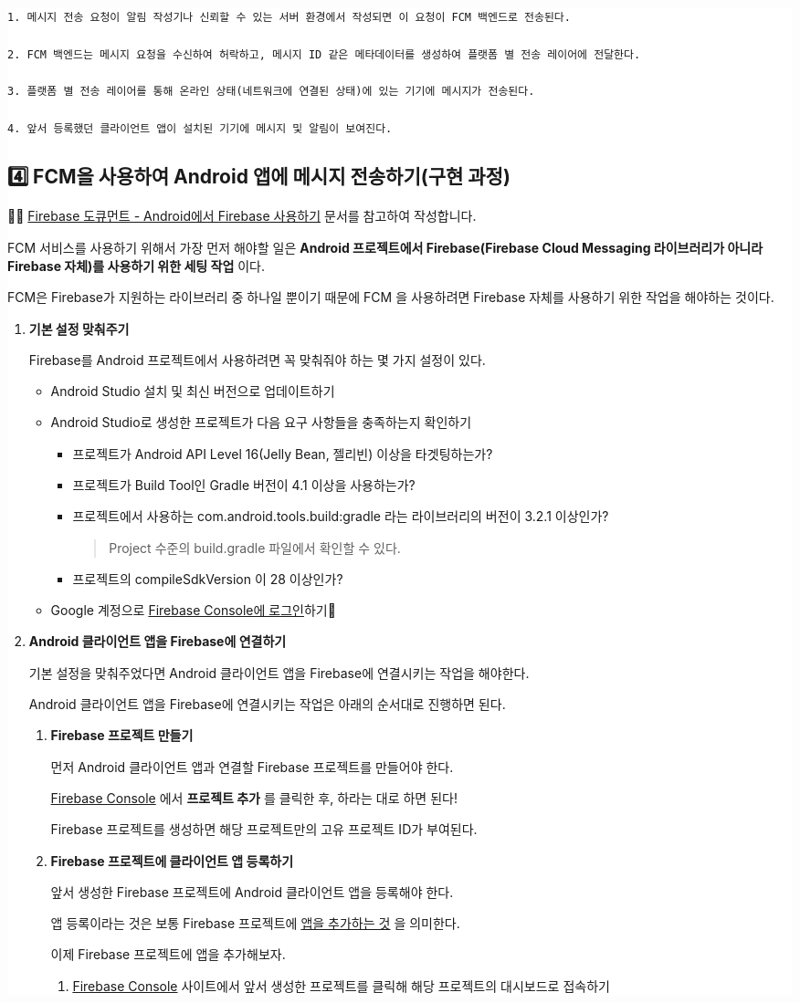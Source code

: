     1. 메시지 전송 요청이 알림 작성기나 신뢰할 수 있는 서버 환경에서 작성되면 이 요청이 FCM 백엔드로 전송된다.

    2. FCM 백엔드는 메시지 요청을 수신하여 허락하고, 메시지 ID 같은 메타데이터를 생성하여 플랫폼 별 전송 레이어에 전달한다.

    3. 플랫폼 별 전송 레이어를 통해 온라인 상태(네트워크에 연결된 상태)에 있는 기기에 메시지가 전송된다.

    4. 앞서 등록했던 클라이언트 앱이 설치된 기기에 메시지 및 알림이 보여진다.

## 4️⃣ FCM을 사용하여 Android 앱에 메시지 전송하기(구현 과정)

✍🏻 [Firebase 도큐먼트 - Android에서 Firebase 사용하기](https://firebase.google.com/docs/android/setup) 문서를 참고하여 작성합니다.

FCM 서비스를 사용하기 위해서 가장 먼저 해야할 일은 __Android 프로젝트에서 Firebase(Firebase Cloud Messaging 라이브러리가 아니라 Firebase 자체)를 사용하기 위한 세팅 작업__ 이다.

FCM은 Firebase가 지원하는 라이브러리 중 하나일 뿐이기 때문에 FCM 을 사용하려면 Firebase 자체를 사용하기 위한 작업을 해야하는 것이다.

1. __기본 설정 맞춰주기__

    Firebase를 Android 프로젝트에서 사용하려면 꼭 맞춰줘야 하는 몇 가지 설정이 있다.

    * Android Studio 설치 및 최신 버전으로 업데이트하기

    * Android Studio로 생성한 프로젝트가 다음 요구 사항들을 충족하는지 확인하기

        * 프로젝트가 Android API Level 16(Jelly Bean, 젤리빈) 이상을 타겟팅하는가?

        * 프로젝트가 Build Tool인 Gradle 버전이 4.1 이상을 사용하는가?

        * 프로젝트에서 사용하는 com.android.tools.build:gradle 라는 라이브러리의 버전이 3.2.1 이상인가?

            > Project 수준의 build.gradle 파일에서 확인할 수 있다.

        * 프로젝트의 compileSdkVersion 이 28 이상인가?
    
    * Google 계정으로 [Firebase Console에 로그인](https://console.firebase.google.com/)하기

2. __Android 클라이언트 앱을 Firebase에 연결하기__

    기본 설정을 맞춰주었다면 Android 클라이언트 앱을 Firebase에 연결시키는 작업을 해야한다.

    Android 클라이언트 앱을 Firebase에 연결시키는 작업은 아래의 순서대로 진행하면 된다.

    1. __Firebase 프로젝트 만들기__

        먼저 Android 클라이언트 앱과 연결할 Firebase 프로젝트를 만들어야 한다.

        [Firebase Console](https://console.firebase.google.com/) 에서 __프로젝트 추가__ 를 클릭한 후, 하라는 대로 하면 된다!

        Firebase 프로젝트를 생성하면 해당 프로젝트만의 고유 프로젝트 ID가 부여된다.

    2. __Firebase 프로젝트에 클라이언트 앱 등록하기__

        앞서 생성한 Firebase 프로젝트에 Android 클라이언트 앱을 등록해야 한다.

        앱 등록이라는 것은 보통 Firebase 프로젝트에 [앱을 추가하는 것](https://firebase.google.com/docs/projects/learn-more#adding_apps_to_a_project) 을 의미한다.

        이제 Firebase 프로젝트에 앱을 추가해보자.

        1. [Firebase Console](https://console.firebase.google.com/) 사이트에서 앞서 생성한 프로젝트를 클릭해 해당 프로젝트의 대시보드로 접속하기
